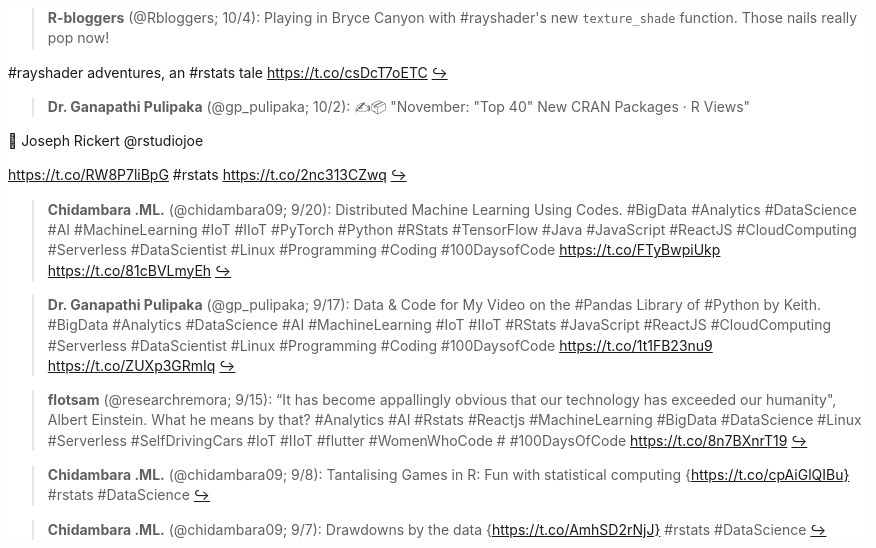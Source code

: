 


> **R-bloggers** (@Rbloggers; 10/4): Playing in Bryce Canyon with #rayshader's new `texture_shade` function. Those nails really pop now!
>
#rayshader adventures, an #rstats tale https://t.co/csDcT7oETC  [&#8618;](https://twitter.com/dataandme/status/1343008346299899904)




> **Dr. Ganapathi Pulipaka** (@gp_pulipaka; 10/2): ✍️📦 "November: "Top 40" New CRAN Packages · R Views"
>
👤 Joseph Rickert @rstudiojoe 
>
https://t.co/RW8P7liBpG
#rstats https://t.co/2nc313CZwq  [&#8618;](https://twitter.com/dataandme/status/1342976526703329282)




> **Chidambara .ML.** (@chidambara09; 9/20): Distributed Machine Learning Using Codes. #BigData #Analytics #DataScience #AI #MachineLearning #IoT #IIoT #PyTorch #Python #RStats #TensorFlow #Java #JavaScript #ReactJS #CloudComputing #Serverless #DataScientist #Linux #Programming #Coding #100DaysofCode
https://t.co/FTyBwpiUkp https://t.co/81cBVLmyEh  [&#8618;](https://twitter.com/dataandme/status/1343024247401230336)




> **Dr. Ganapathi Pulipaka** (@gp_pulipaka; 9/17): Data &amp; Code for My Video on the #Pandas Library of #Python by Keith. #BigData #Analytics #DataScience #AI #MachineLearning #IoT #IIoT #RStats #JavaScript #ReactJS #CloudComputing #Serverless #DataScientist #Linux #Programming #Coding #100DaysofCode 
https://t.co/1t1FB23nu9 https://t.co/ZUXp3GRmIq  [&#8618;](https://twitter.com/dataandme/status/1343014749437620224)




> **flotsam** (@researchremora; 9/15): “It has become appallingly obvious that our technology has exceeded our humanity", Albert Einstein. What he means by that?
#Analytics #AI #Rstats #Reactjs #MachineLearning #BigData #DataScience #Linux #Serverless #SelfDrivingCars #IoT #IIoT #flutter #WomenWhoCode # #100DaysOfCode https://t.co/8n7BXnrT19  [&#8618;](https://twitter.com/dataandme/status/1343050452213096449)




> **Chidambara .ML.** (@chidambara09; 9/8): Tantalising Games in R: Fun with statistical computing  {https://t.co/cpAiGlQIBu} #rstats #DataScience  [&#8618;](https://twitter.com/dataandme/status/1342975283100581889)




> **Chidambara .ML.** (@chidambara09; 9/7): Drawdowns by the data  {https://t.co/AmhSD2rNjJ} #rstats #DataScience  [&#8618;](https://twitter.com/dataandme/status/1342992991628259330)

